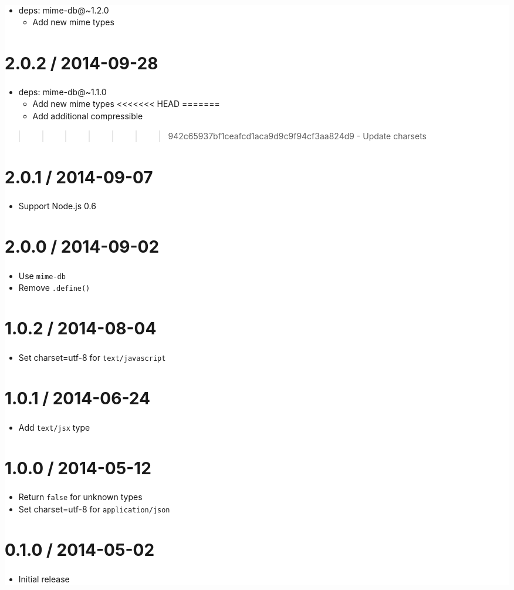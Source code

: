   * deps: mime-db@~1.2.0
    - Add new mime types

2.0.2 / 2014-09-28
==================

  * deps: mime-db@~1.1.0
    - Add new mime types
<<<<<<< HEAD
=======
    - Add additional compressible
>>>>>>> 942c65937bf1ceafcd1aca9d9c9f94cf3aa824d9
    - Update charsets

2.0.1 / 2014-09-07
==================

  * Support Node.js 0.6

2.0.0 / 2014-09-02
==================

  * Use `mime-db`
  * Remove `.define()`

1.0.2 / 2014-08-04
==================

  * Set charset=utf-8 for `text/javascript`

1.0.1 / 2014-06-24
==================

  * Add `text/jsx` type

1.0.0 / 2014-05-12
==================

  * Return `false` for unknown types
  * Set charset=utf-8 for `application/json`

0.1.0 / 2014-05-02
==================

  * Initial release
